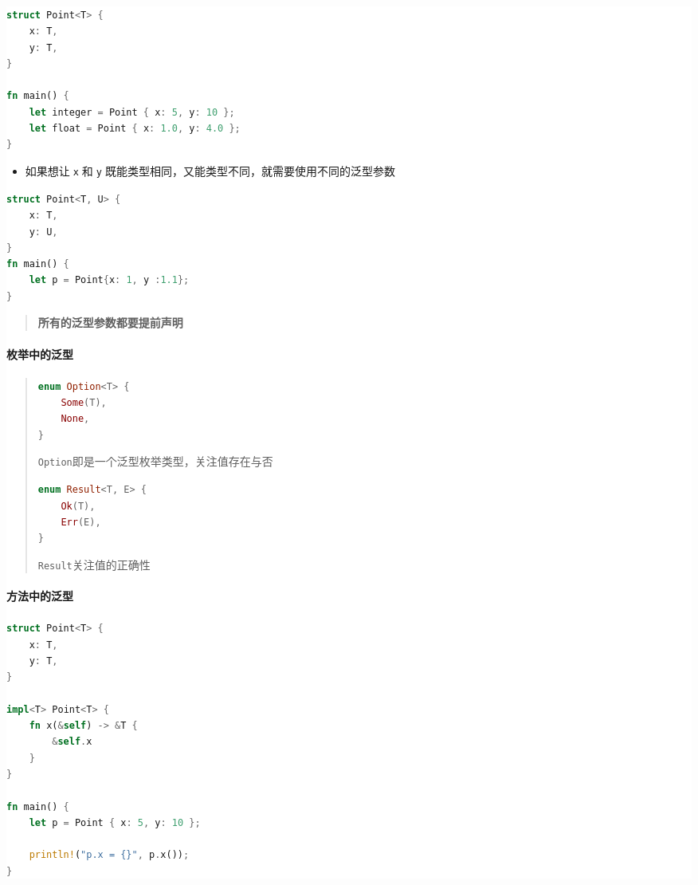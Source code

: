 ```rust
struct Point<T> {
    x: T,
    y: T,
}

fn main() {
    let integer = Point { x: 5, y: 10 };
    let float = Point { x: 1.0, y: 4.0 };
}
```

- 如果想让 `x` 和 `y` 既能类型相同，又能类型不同，就需要使用不同的泛型参数

```rust
struct Point<T, U> {
    x: T,
    y: U,
}
fn main() {
    let p = Point{x: 1, y :1.1};
}
```

> **所有的泛型参数都要提前声明**

#### 枚举中的泛型

> ```rust
> enum Option<T> {
>     Some(T),
>     None,
> }
> ```
>
> `Option`即是一个泛型枚举类型，关注值存在与否
>
> ```rust
> enum Result<T, E> {
>     Ok(T),
>     Err(E),
> }
> ```
>
> `Result`关注值的正确性

#### 方法中的泛型

```rust
struct Point<T> {
    x: T,
    y: T,
}

impl<T> Point<T> {
    fn x(&self) -> &T {
        &self.x
    }
}

fn main() {
    let p = Point { x: 5, y: 10 };

    println!("p.x = {}", p.x());
}
```
